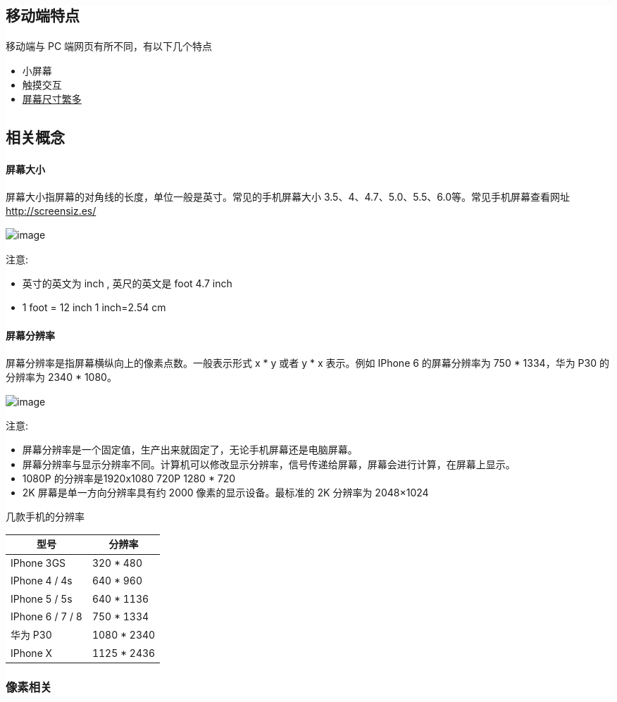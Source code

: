 ## 移动端特点

移动端与 PC 端网页有所不同，有以下几个特点

- 小屏幕
- 触摸交互
- [屏幕尺寸繁多](http://screensiz.es/)

## 相关概念

#### 屏幕大小

屏幕大小指屏幕的对角线的长度，单位一般是英寸。常见的手机屏幕大小 3.5、4、4.7、5.0、5.5、6.0等。常见手机屏幕查看网址 <http://screensiz.es/> 

![image](http://cdn.xiaohigh.com/0e282600899877b3bae812bda0b78d92.png)



注意:

* 英寸的英文为 inch , 英尺的英文是 foot          4.7 inch

* 1 foot = 12 inch        1 inch=2.54 cm

#### 屏幕分辨率

屏幕分辨率是指屏幕横纵向上的像素点数。一般表示形式 x * y 或者 y * x 表示。例如 IPhone 6 的屏幕分辨率为 750 * 1334，华为 P30 的分辨率为 2340 * 1080。

![image](http://cdn.xiaohigh.com/77143261161a1e8dda9ecceaacb08baa.png)

注意:

* 屏幕分辨率是一个固定值，生产出来就固定了，无论手机屏幕还是电脑屏幕。
* 屏幕分辨率与显示分辨率不同。计算机可以修改显示分辨率，信号传递给屏幕，屏幕会进行计算，在屏幕上显示。
* 1080P 的分辨率是1920x1080   720P   1280 * 720
* 2K 屏幕是单一方向分辨率具有约 2000 像素的显示设备。最标准的 2K 分辨率为 2048×1024

几款手机的分辨率

| 型号             | 分辨率      |
| ---------------- | ----------- |
| IPhone 3GS       | 320 * 480   |
| IPhone 4 / 4s    | 640 * 960   |
| IPhone 5 / 5s    | 640 * 1136  |
| IPhone 6 / 7 / 8 | 750 * 1334  |
| 华为 P30         | 1080 * 2340 |
| IPhone X         | 1125 * 2436 |

### 像素相关
